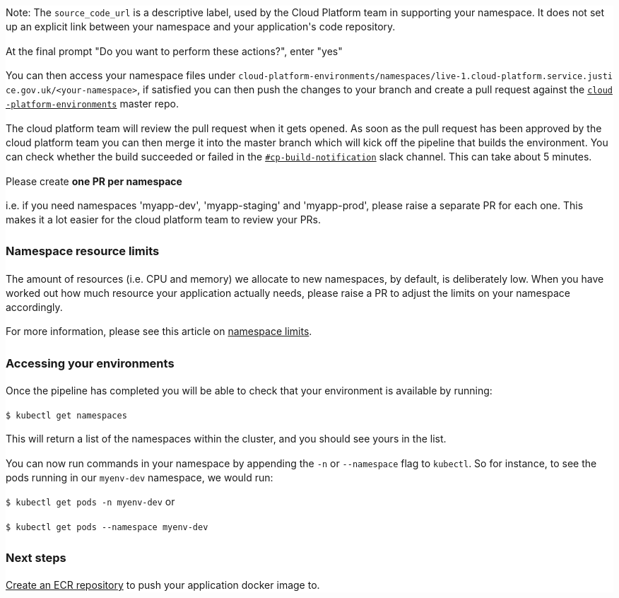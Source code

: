 Note: The `source_code_url` is a descriptive label, used by the Cloud Platform
team in supporting your namespace. It does not set up an explicit link between
your namespace and your application's code repository.

At the final prompt "Do you want to perform these actions?", enter "yes"

You can then access your namespace files under
`cloud-platform-environments/namespaces/live-1.cloud-platform.service.justice.gov.uk/<your-namespace>`,
if satisfied you can then push the changes to your branch and create a pull
request against the
[`cloud-platform-environments`](https://github.com/ministryofjustice/cloud-platform-environments)
master repo.

The cloud platform team will review the pull request when it gets opened.  As
soon as the pull request has been approved by the cloud platform team you can
then merge it into the master branch which will kick off the pipeline that
builds the environment. You can check whether the build succeeded or failed in
the [`#cp-build-notification`](https://mojdt.slack.com/messages/CA5MDLM34/)
slack channel. This can take about 5 minutes.

Please create **one PR per namespace**

i.e. if you need namespaces 'myapp-dev', 'myapp-staging' and 'myapp-prod',
please raise a separate PR for each one. This makes it a lot easier for the
cloud platform team to review your PRs.

### Namespace resource limits

The amount of resources (i.e. CPU and memory) we allocate to new namespaces, by
default, is deliberately low. When you have worked out how much resource your
application actually needs, please raise a PR to adjust the limits on your
namespace accordingly.

For more information, please see this article on [namespace limits].

### Accessing your environments

Once the pipeline has completed you will be able to check that your environment
is available by running:

`$ kubectl get namespaces`

This will return a list of the namespaces within the cluster, and you should
see yours in the list.

You can now run commands in your namespace by appending the `-n` or
`--namespace` flag to `kubectl`. So for instance, to see the pods running in
our `myenv-dev` namespace, we would run:

`$ kubectl get pods -n myenv-dev` or

`$ kubectl get pods --namespace myenv-dev`

### Next steps

[Create an ECR repository][ecr-setup] to push your application docker image to.


[deploy-hello-world]: tasks.html#deploying-a-39-hello-world-39-application-to-the-cloud-platform
[deploy-helm]: tasks.html#deploying-an-application-to-the-cloud-platform-with-helm
[ecr-setup]: tasks.html#creating-an-ecr-repository
[create-rds]: tasks.html#create-an-rds-instance
[namespace limits]: concepts.html#namespace-container-resource-limits
